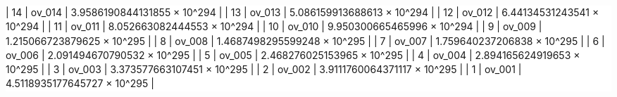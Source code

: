 | 14 | ov_014 | 3.9586190844131855 × 10^294 |
| 13 | ov_013 | 5.086159913688613 × 10^294 |
| 12 | ov_012 | 6.44134531243541 × 10^294 |
| 11 | ov_011 | 8.052663082444553 × 10^294 |
| 10 | ov_010 | 9.950300665465996 × 10^294 |
| 9 | ov_009 | 1.215066723879625 × 10^295 |
| 8 | ov_008 | 1.4687498295599248 × 10^295 |
| 7 | ov_007 | 1.759640237206838 × 10^295 |
| 6 | ov_006 | 2.091494670790532 × 10^295 |
| 5 | ov_005 | 2.468276025153965 × 10^295 |
| 4 | ov_004 | 2.894165624919653 × 10^295 |
| 3 | ov_003 | 3.373577663107451 × 10^295 |
| 2 | ov_002 | 3.9111760064371117 × 10^295 |
| 1 | ov_001 | 4.5118935177645727 × 10^295 |

